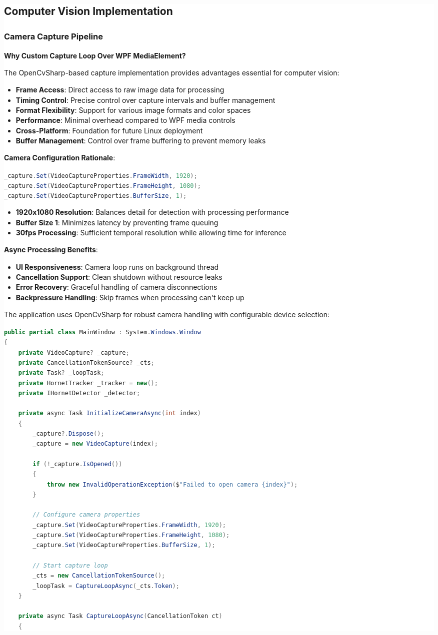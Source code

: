 ## Computer Vision Implementation

### Camera Capture Pipeline

**Why Custom Capture Loop Over WPF MediaElement?**

The OpenCvSharp-based capture implementation provides advantages essential for computer vision:

- **Frame Access**: Direct access to raw image data for processing
- **Timing Control**: Precise control over capture intervals and buffer management
- **Format Flexibility**: Support for various image formats and color spaces
- **Performance**: Minimal overhead compared to WPF media controls
- **Cross-Platform**: Foundation for future Linux deployment
- **Buffer Management**: Control over frame buffering to prevent memory leaks

**Camera Configuration Rationale**:

```csharp
_capture.Set(VideoCaptureProperties.FrameWidth, 1920);
_capture.Set(VideoCaptureProperties.FrameHeight, 1080);
_capture.Set(VideoCaptureProperties.BufferSize, 1);
```

- **1920x1080 Resolution**: Balances detail for detection with processing performance
- **Buffer Size 1**: Minimizes latency by preventing frame queuing
- **30fps Processing**: Sufficient temporal resolution while allowing time for inference

**Async Processing Benefits**:

- **UI Responsiveness**: Camera loop runs on background thread
- **Cancellation Support**: Clean shutdown without resource leaks
- **Error Recovery**: Graceful handling of camera disconnections
- **Backpressure Handling**: Skip frames when processing can't keep up

The application uses OpenCvSharp for robust camera handling with configurable device selection:

```csharp
public partial class MainWindow : System.Windows.Window
{
    private VideoCapture? _capture;
    private CancellationTokenSource? _cts;
    private Task? _loopTask;
    private HornetTracker _tracker = new();
    private IHornetDetector _detector;

    private async Task InitializeCameraAsync(int index)
    {
        _capture?.Dispose();
        _capture = new VideoCapture(index);
        
        if (!_capture.IsOpened())
        {
            throw new InvalidOperationException($"Failed to open camera {index}");
        }
        
        // Configure camera properties
        _capture.Set(VideoCaptureProperties.FrameWidth, 1920);
        _capture.Set(VideoCaptureProperties.FrameHeight, 1080);
        _capture.Set(VideoCaptureProperties.BufferSize, 1);
        
        // Start capture loop
        _cts = new CancellationTokenSource();
        _loopTask = CaptureLoopAsync(_cts.Token);
    }

    private async Task CaptureLoopAsync(CancellationToken ct)
    {
```